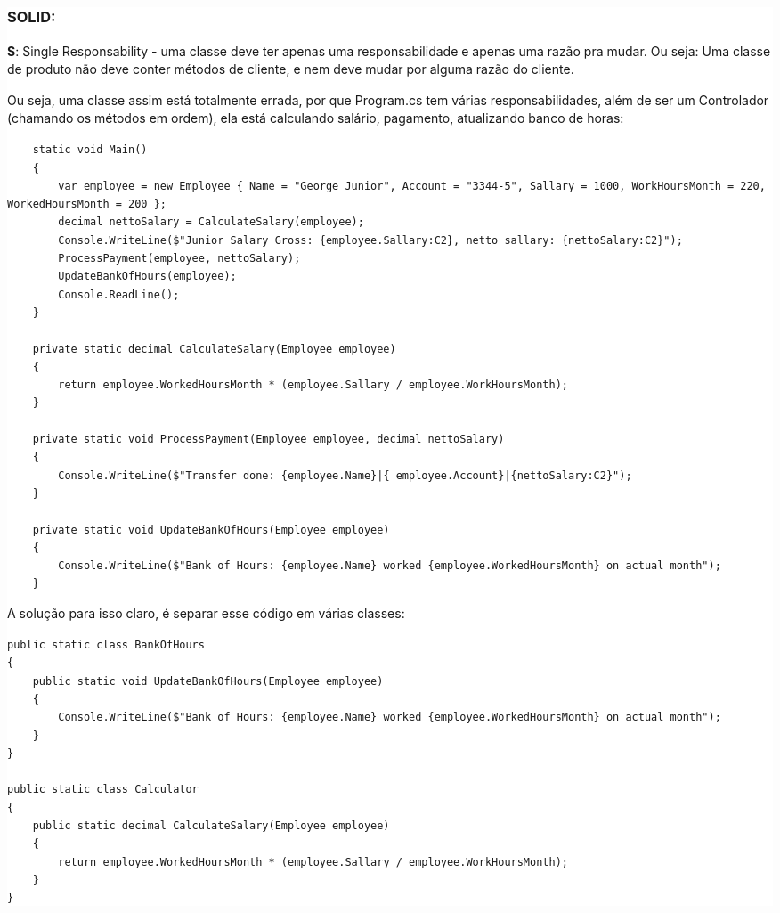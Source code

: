 ### SOLID:

**S**: Single Responsability - uma classe deve ter apenas uma responsabilidade e apenas uma razão pra mudar. Ou seja:
Uma classe de produto não deve conter métodos de cliente, e nem deve mudar por alguma razão do cliente.

Ou seja, uma classe assim está totalmente errada, por que Program.cs tem várias responsabilidades, além de ser um
Controlador (chamando os métodos em ordem), ela está calculando salário, pagamento, atualizando banco de horas:

        static void Main()
        {
            var employee = new Employee { Name = "George Junior", Account = "3344-5", Sallary = 1000, WorkHoursMonth = 220, WorkedHoursMonth = 200 };
            decimal nettoSalary = CalculateSalary(employee);
            Console.WriteLine($"Junior Salary Gross: {employee.Sallary:C2}, netto sallary: {nettoSalary:C2}");
            ProcessPayment(employee, nettoSalary);
            UpdateBankOfHours(employee);
            Console.ReadLine();
        }

        private static decimal CalculateSalary(Employee employee)
        {
            return employee.WorkedHoursMonth * (employee.Sallary / employee.WorkHoursMonth);
        }

        private static void ProcessPayment(Employee employee, decimal nettoSalary)
        {
            Console.WriteLine($"Transfer done: {employee.Name}|{ employee.Account}|{nettoSalary:C2}");
        }

        private static void UpdateBankOfHours(Employee employee)
        {
            Console.WriteLine($"Bank of Hours: {employee.Name} worked {employee.WorkedHoursMonth} on actual month");
        }


A solução para isso claro, é separar esse código em várias classes:

    public static class BankOfHours
    {
        public static void UpdateBankOfHours(Employee employee)
        {
            Console.WriteLine($"Bank of Hours: {employee.Name} worked {employee.WorkedHoursMonth} on actual month");
        }
    }

    public static class Calculator
    {
        public static decimal CalculateSalary(Employee employee)
        {
            return employee.WorkedHoursMonth * (employee.Sallary / employee.WorkHoursMonth);
        }
    }
